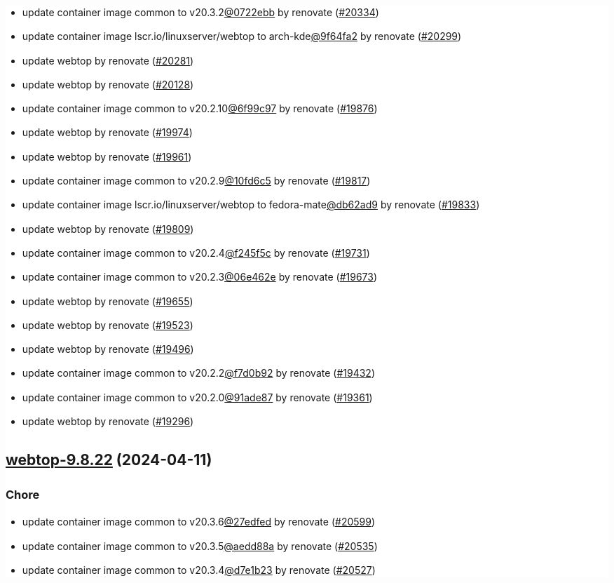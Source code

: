 - update container image common to v20.3.2[@0722ebb](https://github.com/0722ebb) by renovate ([#20334](https://github.com/truecharts/charts/issues/20334))

- update container image lscr.io/linuxserver/webtop to arch-kde[@9f64fa2](https://github.com/9f64fa2) by renovate ([#20299](https://github.com/truecharts/charts/issues/20299))

- update webtop by renovate ([#20281](https://github.com/truecharts/charts/issues/20281))

- update webtop by renovate ([#20128](https://github.com/truecharts/charts/issues/20128))

- update container image common to v20.2.10[@6f99c97](https://github.com/6f99c97) by renovate ([#19876](https://github.com/truecharts/charts/issues/19876))

- update webtop by renovate ([#19974](https://github.com/truecharts/charts/issues/19974))

- update webtop by renovate ([#19961](https://github.com/truecharts/charts/issues/19961))

- update container image common to v20.2.9[@10fd6c5](https://github.com/10fd6c5) by renovate ([#19817](https://github.com/truecharts/charts/issues/19817))

- update container image lscr.io/linuxserver/webtop to fedora-mate[@db62ad9](https://github.com/db62ad9) by renovate ([#19833](https://github.com/truecharts/charts/issues/19833))

- update webtop by renovate ([#19809](https://github.com/truecharts/charts/issues/19809))

- update container image common to v20.2.4[@f245f5c](https://github.com/f245f5c) by renovate ([#19731](https://github.com/truecharts/charts/issues/19731))

- update container image common to v20.2.3[@06e462e](https://github.com/06e462e) by renovate ([#19673](https://github.com/truecharts/charts/issues/19673))

- update webtop by renovate ([#19655](https://github.com/truecharts/charts/issues/19655))

- update webtop by renovate ([#19523](https://github.com/truecharts/charts/issues/19523))

- update webtop by renovate ([#19496](https://github.com/truecharts/charts/issues/19496))

- update container image common to v20.2.2[@f7d0b92](https://github.com/f7d0b92) by renovate ([#19432](https://github.com/truecharts/charts/issues/19432))

- update container image common to v20.2.0[@91ade87](https://github.com/91ade87) by renovate ([#19361](https://github.com/truecharts/charts/issues/19361))

- update webtop by renovate ([#19296](https://github.com/truecharts/charts/issues/19296))


## [webtop-9.8.22](https://github.com/truecharts/charts/compare/webtop-9.6.0...webtop-9.8.22) (2024-04-11)

### Chore



- update container image common to v20.3.6[@27edfed](https://github.com/27edfed) by renovate ([#20599](https://github.com/truecharts/charts/issues/20599))

- update container image common to v20.3.5[@aedd88a](https://github.com/aedd88a) by renovate ([#20535](https://github.com/truecharts/charts/issues/20535))

- update container image common to v20.3.4[@d7e1b23](https://github.com/d7e1b23) by renovate ([#20527](https://github.com/truecharts/charts/issues/20527))
